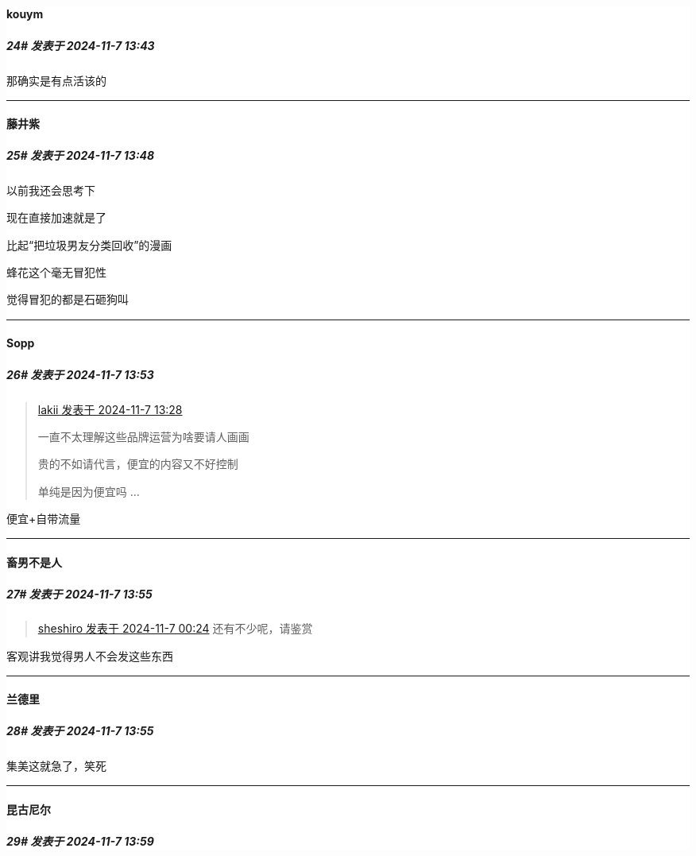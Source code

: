 ####  kouym  
##### 24#       发表于 2024-11-7 13:43

那确实是有点活该的

*****

####  藤井紫  
##### 25#       发表于 2024-11-7 13:48

以前我还会思考下

现在直接加速就是了

比起“把垃圾男友分类回收”的漫画

蜂花这个毫无冒犯性

觉得冒犯的都是石砸狗叫

*****

####  Sopp  
##### 26#       发表于 2024-11-7 13:53

<blockquote><a href="httphttps://bbs.saraba1st.com/2b/forum.php?mod=redirect&amp;goto=findpost&amp;pid=66639864&amp;ptid=2206035" target="_blank">lakii 发表于 2024-11-7 13:28</a>

一直不太理解这些品牌运营为啥要请人画画

贵的不如请代言，便宜的内容又不好控制

单纯是因为便宜吗 ...</blockquote>
便宜+自带流量

*****

####  畜男不是人  
##### 27#       发表于 2024-11-7 13:55

<blockquote><a href="httphttps://bbs.saraba1st.com/2b/forum.php?mod=redirect&amp;goto=findpost&amp;pid=66639831&amp;ptid=2206035" target="_blank">sheshiro 发表于 2024-11-7 00:24</a>
还有不少呢，请鉴赏</blockquote>
客观讲我觉得男人不会发这些东西

*****

####  兰德里  
##### 28#       发表于 2024-11-7 13:55

集美这就急了，笑死

*****

####  昆古尼尔  
##### 29#       发表于 2024-11-7 13:59

